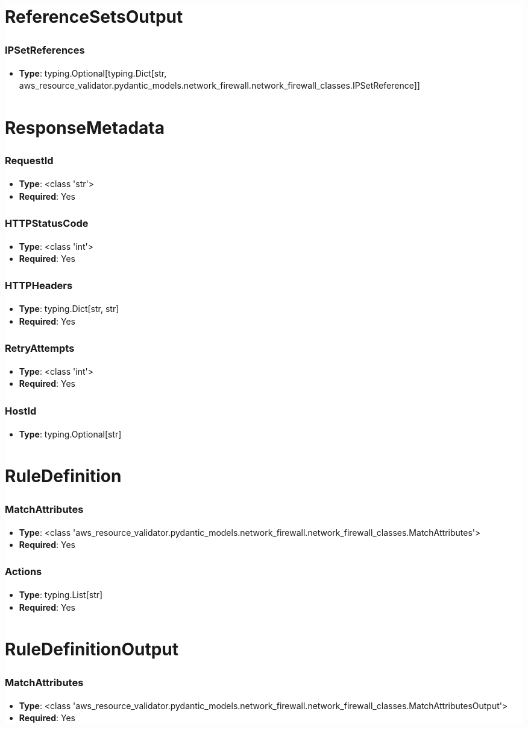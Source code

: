 
# ReferenceSetsOutput

### IPSetReferences
- **Type**: typing.Optional[typing.Dict[str, aws_resource_validator.pydantic_models.network_firewall.network_firewall_classes.IPSetReference]]


# ResponseMetadata

### RequestId
- **Type**: <class 'str'>
- **Required**: Yes

### HTTPStatusCode
- **Type**: <class 'int'>
- **Required**: Yes

### HTTPHeaders
- **Type**: typing.Dict[str, str]
- **Required**: Yes

### RetryAttempts
- **Type**: <class 'int'>
- **Required**: Yes

### HostId
- **Type**: typing.Optional[str]


# RuleDefinition

### MatchAttributes
- **Type**: <class 'aws_resource_validator.pydantic_models.network_firewall.network_firewall_classes.MatchAttributes'>
- **Required**: Yes

### Actions
- **Type**: typing.List[str]
- **Required**: Yes


# RuleDefinitionOutput

### MatchAttributes
- **Type**: <class 'aws_resource_validator.pydantic_models.network_firewall.network_firewall_classes.MatchAttributesOutput'>
- **Required**: Yes
